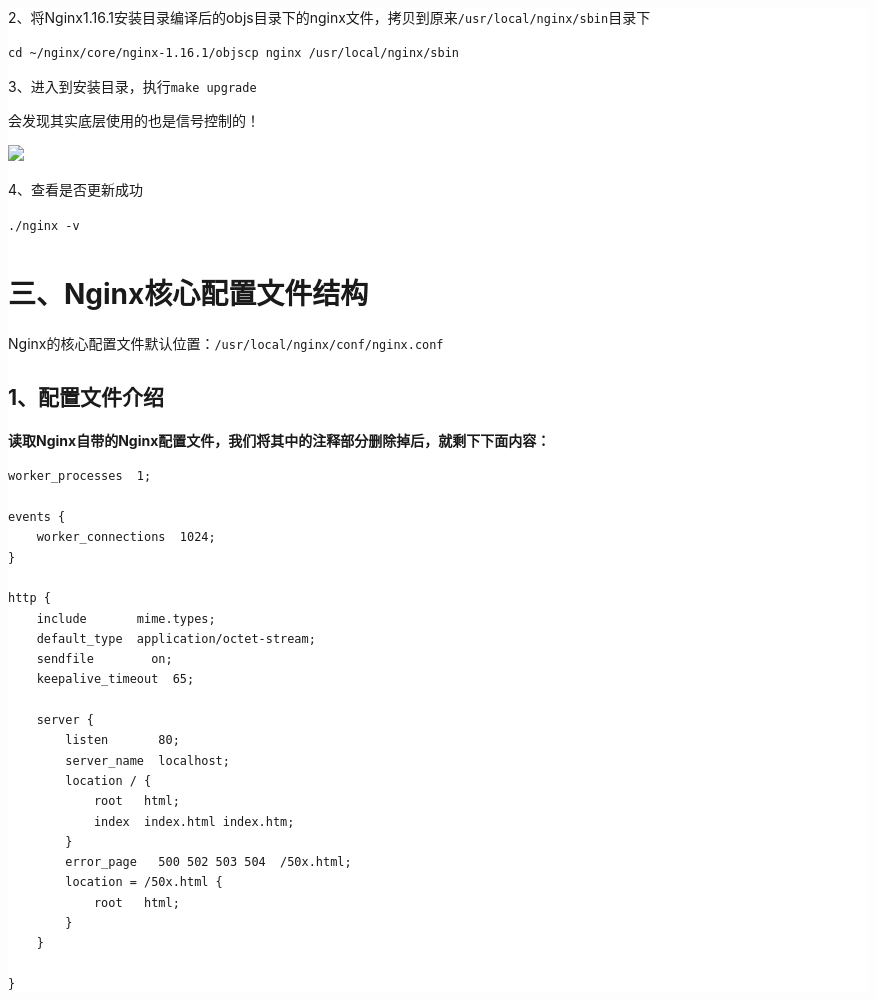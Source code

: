 2、将Nginx1.16.1安装目录编译后的objs目录下的nginx文件，拷贝到原来`/usr/local/nginx/sbin`目录下

```shell
cd ~/nginx/core/nginx-1.16.1/objscp nginx /usr/local/nginx/sbin
```

3、进入到安装目录，执行`make upgrade`

会发现其实底层使用的也是信号控制的！

![](https://cdn.jsdelivr.net/gh/niuxvdong/pic@4938e4e8e2885e332acee4d7c7d256edde4af890/2021/09/16/7fdc4a32ea1137c5601ce51b0e1c1c62.png)

4、查看是否更新成功

```shell
./nginx -v
```







# 三、Nginx核心配置文件结构

Nginx的核心配置文件默认位置：`/usr/local/nginx/conf/nginx.conf`





## 1、配置文件介绍



**读取Nginx自带的Nginx配置文件，我们将其中的注释部分删除掉后，就剩下下面内容：**



```shell
worker_processes  1;

events {
    worker_connections  1024;
}

http {
    include       mime.types;
    default_type  application/octet-stream;
    sendfile        on;
    keepalive_timeout  65;

    server {
        listen       80;
        server_name  localhost;
        location / {
            root   html;
            index  index.html index.htm;
        }
        error_page   500 502 503 504  /50x.html;
        location = /50x.html {
            root   html;
        }
    }

}
```
